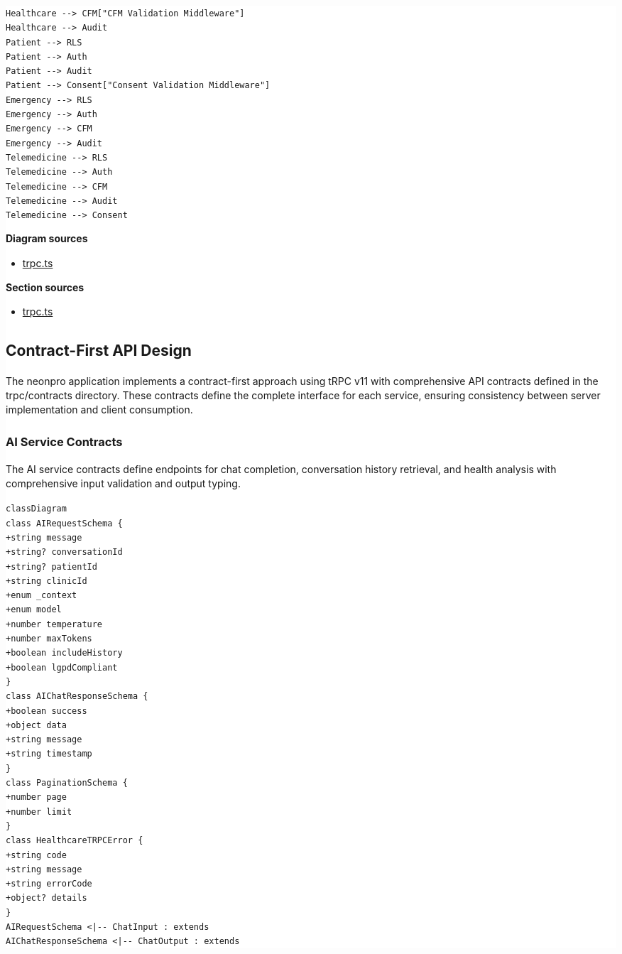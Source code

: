 ```mermaid
Healthcare --> CFM["CFM Validation Middleware"]
Healthcare --> Audit
Patient --> RLS
Patient --> Auth
Patient --> Audit
Patient --> Consent["Consent Validation Middleware"]
Emergency --> RLS
Emergency --> Auth
Emergency --> CFM
Emergency --> Audit
Telemedicine --> RLS
Telemedicine --> Auth
Telemedicine --> CFM
Telemedicine --> Audit
Telemedicine --> Consent
```

**Diagram sources**
- [trpc.ts](file://apps/api/src/trpc/trpc.ts#L1-L187)

**Section sources**
- [trpc.ts](file://apps/api/src/trpc/trpc.ts#L1-L187)

## Contract-First API Design
The neonpro application implements a contract-first approach using tRPC v11 with comprehensive API contracts defined in the trpc/contracts directory. These contracts define the complete interface for each service, ensuring consistency between server implementation and client consumption.

### AI Service Contracts
The AI service contracts define endpoints for chat completion, conversation history retrieval, and health analysis with comprehensive input validation and output typing.

```mermaid
classDiagram
class AIRequestSchema {
+string message
+string? conversationId
+string? patientId
+string clinicId
+enum _context
+enum model
+number temperature
+number maxTokens
+boolean includeHistory
+boolean lgpdCompliant
}
class AIChatResponseSchema {
+boolean success
+object data
+string message
+string timestamp
}
class PaginationSchema {
+number page
+number limit
}
class HealthcareTRPCError {
+string code
+string message
+string errorCode
+object? details
}
AIRequestSchema <|-- ChatInput : extends
AIChatResponseSchema <|-- ChatOutput : extends
```